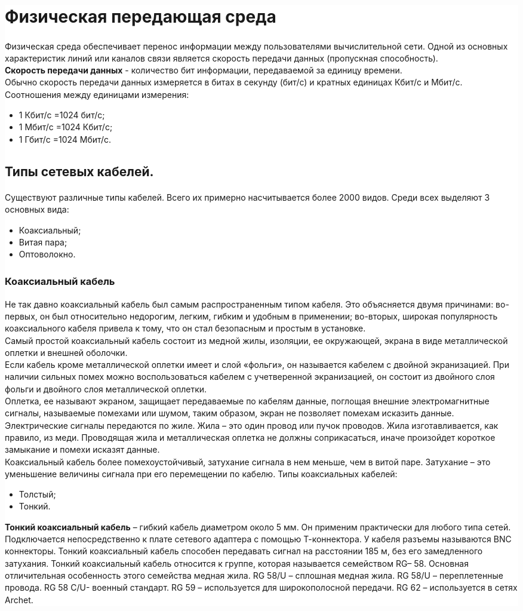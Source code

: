 # Физическая передающая среда
Физическая среда обеспечивает перенос информации между пользователями вычислительной сети.
Одной из основных характеристик линий или каналов связи является скорость передачи данных (пропускная способность).  
**Скорость передачи данных** - количество бит информации, передаваемой за единицу времени.  
Обычно скорость передачи данных измеряется в битах в секунду (бит/с) и кратных единицах Кбит/с и Мбит/с.
Соотношения между единицами измерения:

* 1 Кбит/с =1024 бит/с;
* 1 Мбит/с =1024 Кбит/с;
* 1 Гбит/с =1024 Мбит/с.

## Типы сетевых кабелей.  
Существуют различные типы кабелей. Всего их примерно насчитывается более 2000 видов.
Среди всех выделяют 3 основных вида:
* Коаксиальный;
* Витая пара;
* Оптоволокно.

### Коаксиальный кабель
Не так давно коаксиальный кабель был самым распространенным типом кабеля. Это объясняется двумя причинами: во-первых, он был относительно недорогим, легким, гибким и удобным в применении; во-вторых, широкая популярность коаксиального кабеля привела к тому, что он стал безопасным и простым в установке.  
Самый простой коаксиальный кабель состоит из медной жилы, изоляции, ее окружающей, экрана в виде металлической оплетки и внешней оболочки.  
Если кабель кроме металлической оплетки имеет и слой «фольги», он называется кабелем с двойной экранизацией. При наличии сильных помех можно воспользоваться кабелем с учетверенной экранизацией, он состоит из двойного слоя фольги и двойного
слоя металлической оплетки.  
Оплетка, ее называют экраном, защищает передаваемые по кабелям данные, поглощая внешние электромагнитные сигналы, называемые помехами или шумом, таким образом, экран не позволяет помехам исказить данные.
Электрические сигналы передаются по жиле. Жила – это один провод или пучок проводов. Жила изготавливается, как правило, из меди.
Проводящая жила и металлическая оплетка не должны соприкасаться, иначе произойдет короткое замыкание и помехи исказят данные.  
Коаксиальный кабель более помехоустойчивый, затухание сигнала в нем меньше, чем в витой паре.
Затухание – это уменьшение величины сигнала при его перемещении по кабелю.
Типы коаксиальных кабелей:
* Толстый;
* Тонкий.

**Тонкий коаксиальный кабель** – гибкий кабель диаметром около 5 мм. Он применим практически для любого типа сетей. Подключается непосредственно к плате сетевого адаптера с помощью Т-коннектора.
У кабеля разъемы называются BNC коннекторы. Тонкий коаксиальный кабель
способен передавать сигнал на расстоянии 185 м, без его замедленного затухания.
Тонкий коаксиальный кабель относится к группе, которая называется семейством
RG– 58. Основная отличительная особенность этого семейства медная жила.
RG 58/U – сплошная медная жила.
RG 58/U – переплетенные провода.
RG 58 C/U- военный стандарт.
RG 59 – используется для широкополосной передачи.
RG 62 – используется в сетях Archet.  
